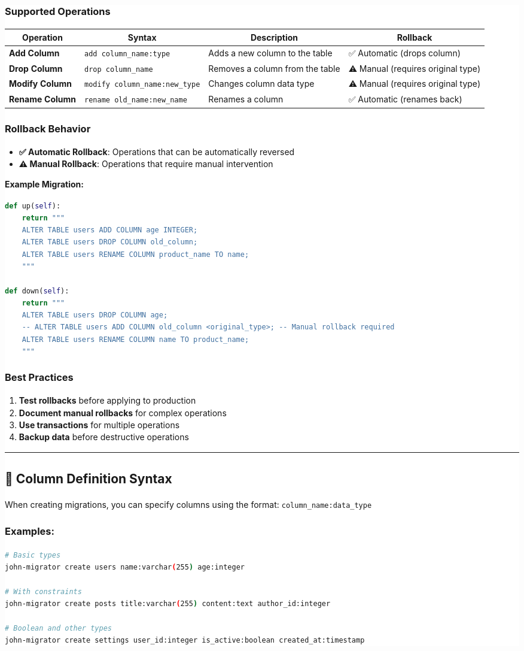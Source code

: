 ### Supported Operations

| Operation | Syntax | Description | Rollback |
|-----------|--------|-------------|----------|
| **Add Column** | `add column_name:type` | Adds a new column to the table | ✅ Automatic (drops column) |
| **Drop Column** | `drop column_name` | Removes a column from the table | ⚠️ Manual (requires original type) |
| **Modify Column** | `modify column_name:new_type` | Changes column data type | ⚠️ Manual (requires original type) |
| **Rename Column** | `rename old_name:new_name` | Renames a column | ✅ Automatic (renames back) |

### Rollback Behavior

- **✅ Automatic Rollback**: Operations that can be automatically reversed
- **⚠️ Manual Rollback**: Operations that require manual intervention

**Example Migration:**
```python
def up(self):
    return """
    ALTER TABLE users ADD COLUMN age INTEGER;
    ALTER TABLE users DROP COLUMN old_column;
    ALTER TABLE users RENAME COLUMN product_name TO name;
    """

def down(self):
    return """
    ALTER TABLE users DROP COLUMN age;
    -- ALTER TABLE users ADD COLUMN old_column <original_type>; -- Manual rollback required
    ALTER TABLE users RENAME COLUMN name TO product_name;
    """
```

### Best Practices

1. **Test rollbacks** before applying to production
2. **Document manual rollbacks** for complex operations
3. **Use transactions** for multiple operations
4. **Backup data** before destructive operations

---

## 📝 Column Definition Syntax

When creating migrations, you can specify columns using the format: `column_name:data_type`

### Examples:
```bash
# Basic types
john-migrator create users name:varchar(255) age:integer

# With constraints
john-migrator create posts title:varchar(255) content:text author_id:integer

# Boolean and other types
john-migrator create settings user_id:integer is_active:boolean created_at:timestamp
```
